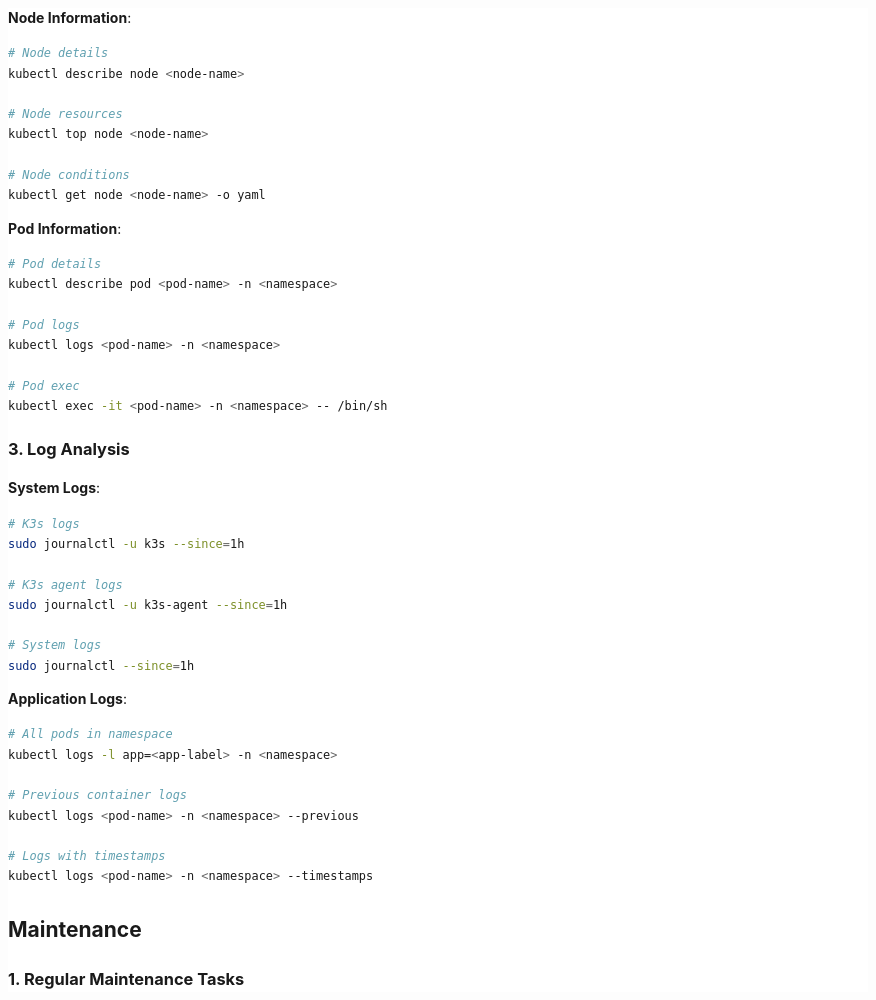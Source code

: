 **Node Information**:
```bash
# Node details
kubectl describe node <node-name>

# Node resources
kubectl top node <node-name>

# Node conditions
kubectl get node <node-name> -o yaml
```

**Pod Information**:
```bash
# Pod details
kubectl describe pod <pod-name> -n <namespace>

# Pod logs
kubectl logs <pod-name> -n <namespace>

# Pod exec
kubectl exec -it <pod-name> -n <namespace> -- /bin/sh
```

### 3. Log Analysis

**System Logs**:
```bash
# K3s logs
sudo journalctl -u k3s --since=1h

# K3s agent logs
sudo journalctl -u k3s-agent --since=1h

# System logs
sudo journalctl --since=1h
```

**Application Logs**:
```bash
# All pods in namespace
kubectl logs -l app=<app-label> -n <namespace>

# Previous container logs
kubectl logs <pod-name> -n <namespace> --previous

# Logs with timestamps
kubectl logs <pod-name> -n <namespace> --timestamps
```

## Maintenance

### 1. Regular Maintenance Tasks
